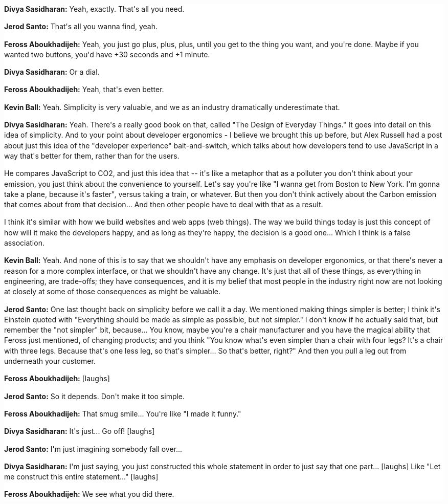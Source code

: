 **Divya Sasidharan:** Yeah, exactly. That's all you need.

**Jerod Santo:** That's all you wanna find, yeah.

**Feross Aboukhadijeh:** Yeah, you just go plus, plus, plus, until you get to the thing you want, and you're done. Maybe if you wanted two buttons, you'd have +30 seconds and +1 minute.

**Divya Sasidharan:** Or a dial.

**Feross Aboukhadijeh:** Yeah, that's even better.

**Kevin Ball:** Yeah. Simplicity is very valuable, and we as an industry dramatically underestimate that.

**Divya Sasidharan:** Yeah. There's a really good book on that, called "The Design of Everyday Things." It goes into detail on this idea of simplicity. And to your point about developer ergonomics - I believe we brought this up before, but Alex Russell had a post about just this idea of the "developer experience" bait-and-switch, which talks about how developers tend to use JavaScript in a way that's better for them, rather than for the users.

He compares JavaScript to CO2, and just this idea that -- it's like a metaphor that as a polluter you don't think about your emission, you just think about the convenience to yourself. Let's say you're like "I wanna get from Boston to New York. I'm gonna take a plane, because it's faster", versus taking a train, or whatever. But then you don't think actively about the Carbon emission that comes about from that decision... And then other people have to deal with that as a result.

I think it's similar with how we build websites and web apps (web things). The way we build things today is just this concept of how will it make the developers happy, and as long as they're happy, the decision is a good one... Which I think is a false association.

**Kevin Ball:** Yeah. And none of this is to say that we shouldn't have any emphasis on developer ergonomics, or that there's never a reason for a more complex interface, or that we shouldn't have any change. It's just that all of these things, as everything in engineering, are trade-offs; they have consequences, and it is my belief that most people in the industry right now are not looking at closely at some of those consequences as might be valuable.

**Jerod Santo:** One last thought back on simplicity before we call it a day. We mentioned making things simpler is better; I think it's Einstein quoted with "Everything should be made as simple as possible, but not simpler." I don't know if he actually said that, but remember the "not simpler" bit, because... You know, maybe you're a chair manufacturer and you have the magical ability that Feross just mentioned, of changing products; and you think "You know what's even simpler than a chair with four legs? It's a chair with three legs. Because that's one less leg, so that's simpler... So that's better, right?" And then you pull a leg out from underneath your customer.

**Feross Aboukhadijeh:** \[laughs\]

**Jerod Santo:** So it depends. Don't make it too simple.

**Feross Aboukhadijeh:** That smug smile... You're like "I made it funny."

**Divya Sasidharan:** It's just... Go off! \[laughs\]

**Jerod Santo:** I'm just imagining somebody fall over...

**Divya Sasidharan:** I'm just saying, you just constructed this whole statement in order to just say that one part... \[laughs\] Like "Let me construct this entire statement..." \[laughs\]

**Feross Aboukhadijeh:** We see what you did there.
